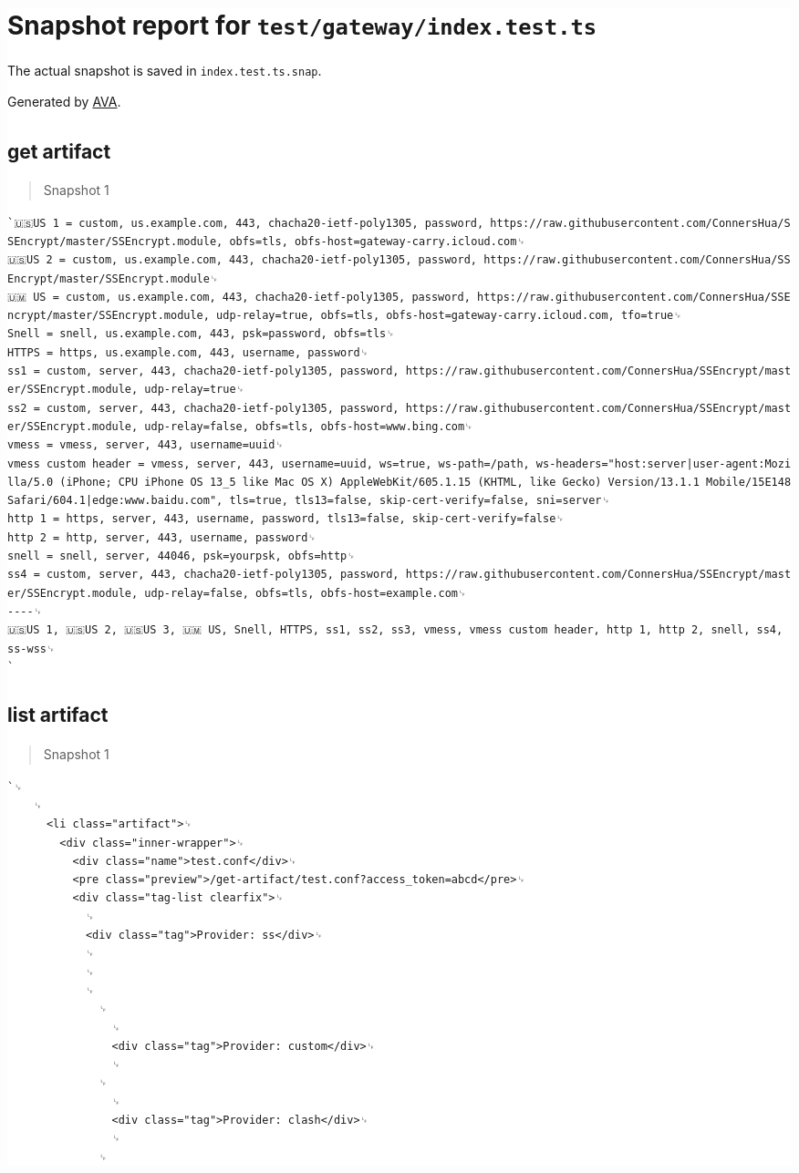 # Snapshot report for `test/gateway/index.test.ts`

The actual snapshot is saved in `index.test.ts.snap`.

Generated by [AVA](https://avajs.dev).

## get artifact

> Snapshot 1

    `🇺🇸US 1 = custom, us.example.com, 443, chacha20-ietf-poly1305, password, https://raw.githubusercontent.com/ConnersHua/SSEncrypt/master/SSEncrypt.module, obfs=tls, obfs-host=gateway-carry.icloud.com␊
    🇺🇸US 2 = custom, us.example.com, 443, chacha20-ietf-poly1305, password, https://raw.githubusercontent.com/ConnersHua/SSEncrypt/master/SSEncrypt.module␊
    🇺🇲 US = custom, us.example.com, 443, chacha20-ietf-poly1305, password, https://raw.githubusercontent.com/ConnersHua/SSEncrypt/master/SSEncrypt.module, udp-relay=true, obfs=tls, obfs-host=gateway-carry.icloud.com, tfo=true␊
    Snell = snell, us.example.com, 443, psk=password, obfs=tls␊
    HTTPS = https, us.example.com, 443, username, password␊
    ss1 = custom, server, 443, chacha20-ietf-poly1305, password, https://raw.githubusercontent.com/ConnersHua/SSEncrypt/master/SSEncrypt.module, udp-relay=true␊
    ss2 = custom, server, 443, chacha20-ietf-poly1305, password, https://raw.githubusercontent.com/ConnersHua/SSEncrypt/master/SSEncrypt.module, udp-relay=false, obfs=tls, obfs-host=www.bing.com␊
    vmess = vmess, server, 443, username=uuid␊
    vmess custom header = vmess, server, 443, username=uuid, ws=true, ws-path=/path, ws-headers="host:server|user-agent:Mozilla/5.0 (iPhone; CPU iPhone OS 13_5 like Mac OS X) AppleWebKit/605.1.15 (KHTML, like Gecko) Version/13.1.1 Mobile/15E148 Safari/604.1|edge:www.baidu.com", tls=true, tls13=false, skip-cert-verify=false, sni=server␊
    http 1 = https, server, 443, username, password, tls13=false, skip-cert-verify=false␊
    http 2 = http, server, 443, username, password␊
    snell = snell, server, 44046, psk=yourpsk, obfs=http␊
    ss4 = custom, server, 443, chacha20-ietf-poly1305, password, https://raw.githubusercontent.com/ConnersHua/SSEncrypt/master/SSEncrypt.module, udp-relay=false, obfs=tls, obfs-host=example.com␊
    ----␊
    🇺🇸US 1, 🇺🇸US 2, 🇺🇸US 3, 🇺🇲 US, Snell, HTTPS, ss1, ss2, ss3, vmess, vmess custom header, http 1, http 2, snell, ss4, ss-wss␊
    `

## list artifact

> Snapshot 1

    `␊
        ␊
          <li class="artifact">␊
            <div class="inner-wrapper">␊
              <div class="name">test.conf</div>␊
              <pre class="preview">/get-artifact/test.conf?access_token=abcd</pre>␊
              <div class="tag-list clearfix">␊
                ␊
                <div class="tag">Provider: ss</div>␊
                ␊
                ␊
                ␊
                  ␊
                    ␊
                    <div class="tag">Provider: custom</div>␊
                    ␊
                  ␊
                    ␊
                    <div class="tag">Provider: clash</div>␊
                    ␊
                  ␊